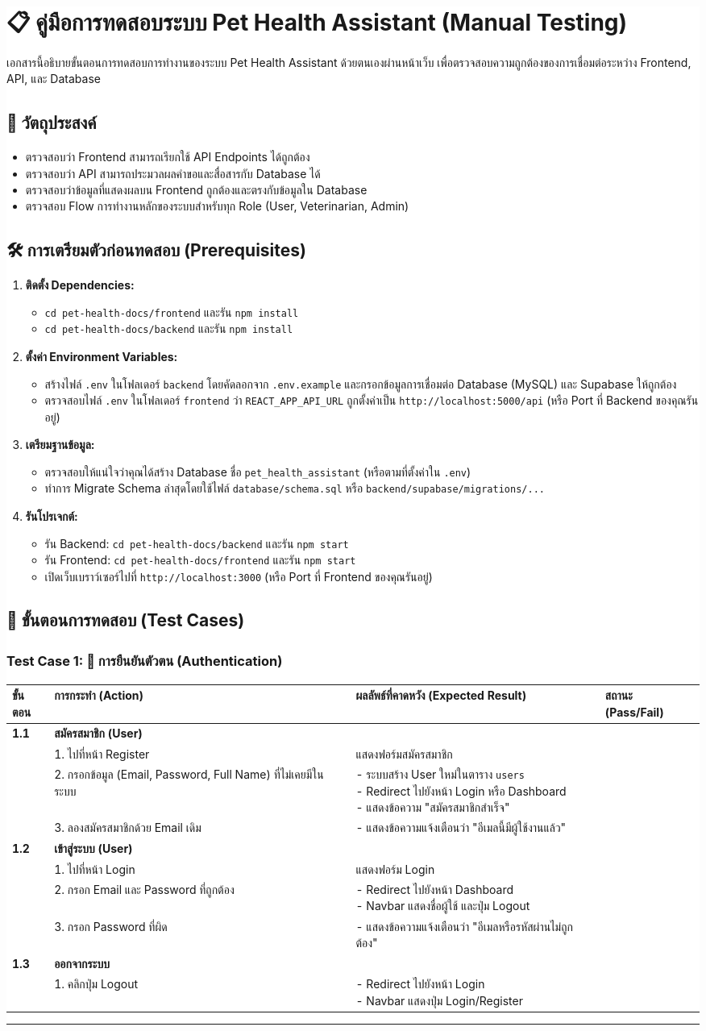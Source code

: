 # 📋 คู่มือการทดสอบระบบ Pet Health Assistant (Manual Testing)

เอกสารนี้อธิบายขั้นตอนการทดสอบการทำงานของระบบ Pet Health Assistant ด้วยตนเองผ่านหน้าเว็บ เพื่อตรวจสอบความถูกต้องของการเชื่อมต่อระหว่าง Frontend, API, และ Database

## 🎯 วัตถุประสงค์
- ตรวจสอบว่า Frontend สามารถเรียกใช้ API Endpoints ได้ถูกต้อง
- ตรวจสอบว่า API สามารถประมวลผลคำขอและสื่อสารกับ Database ได้
- ตรวจสอบว่าข้อมูลที่แสดงผลบน Frontend ถูกต้องและตรงกับข้อมูลใน Database
- ตรวจสอบ Flow การทำงานหลักของระบบสำหรับทุก Role (User, Veterinarian, Admin)

## 🛠️ การเตรียมตัวก่อนทดสอบ (Prerequisites)

1.  **ติดตั้ง Dependencies:**
    - `cd pet-health-docs/frontend` และรัน `npm install`
    - `cd pet-health-docs/backend` และรัน `npm install`

2.  **ตั้งค่า Environment Variables:**
    - สร้างไฟล์ `.env` ในโฟลเดอร์ `backend` โดยคัดลอกจาก `.env.example` และกรอกข้อมูลการเชื่อมต่อ Database (MySQL) และ Supabase ให้ถูกต้อง
    - ตรวจสอบไฟล์ `.env` ในโฟลเดอร์ `frontend` ว่า `REACT_APP_API_URL` ถูกตั้งค่าเป็น `http://localhost:5000/api` (หรือ Port ที่ Backend ของคุณรันอยู่)

3.  **เตรียมฐานข้อมูล:**
    - ตรวจสอบให้แน่ใจว่าคุณได้สร้าง Database ชื่อ `pet_health_assistant` (หรือตามที่ตั้งค่าใน `.env`)
    - ทำการ Migrate Schema ล่าสุดโดยใช้ไฟล์ `database/schema.sql` หรือ `backend/supabase/migrations/...`

4.  **รันโปรเจกต์:**
    - รัน Backend: `cd pet-health-docs/backend` และรัน `npm start`
    - รัน Frontend: `cd pet-health-docs/frontend` และรัน `npm start`
    - เปิดเว็บเบราว์เซอร์ไปที่ `http://localhost:3000` (หรือ Port ที่ Frontend ของคุณรันอยู่)

## 🧪 ขั้นตอนการทดสอบ (Test Cases)

### Test Case 1: 🔐 การยืนยันตัวตน (Authentication)

| ขั้นตอน | การกระทำ (Action) | ผลลัพธ์ที่คาดหวัง (Expected Result) | สถานะ (Pass/Fail) |
| :--- | :--- | :--- | :--- |
| **1.1** | **สมัครสมาชิก (User)** | | |
| | 1. ไปที่หน้า Register | แสดงฟอร์มสมัครสมาชิก | |
| | 2. กรอกข้อมูล (Email, Password, Full Name) ที่ไม่เคยมีในระบบ | - ระบบสร้าง User ใหม่ในตาราง `users` <br>- Redirect ไปยังหน้า Login หรือ Dashboard <br>- แสดงข้อความ "สมัครสมาชิกสำเร็จ" | |
| | 3. ลองสมัครสมาชิกด้วย Email เดิม | - แสดงข้อความแจ้งเตือนว่า "อีเมลนี้มีผู้ใช้งานแล้ว" | |
| **1.2** | **เข้าสู่ระบบ (User)** | | |
| | 1. ไปที่หน้า Login | แสดงฟอร์ม Login | |
| | 2. กรอก Email และ Password ที่ถูกต้อง | - Redirect ไปยังหน้า Dashboard <br>- Navbar แสดงชื่อผู้ใช้ และปุ่ม Logout | |
| | 3. กรอก Password ที่ผิด | - แสดงข้อความแจ้งเตือนว่า "อีเมลหรือรหัสผ่านไม่ถูกต้อง" | |
| **1.3** | **ออกจากระบบ** | | |
| | 1. คลิกปุ่ม Logout | - Redirect ไปยังหน้า Login <br>- Navbar แสดงปุ่ม Login/Register | |

---